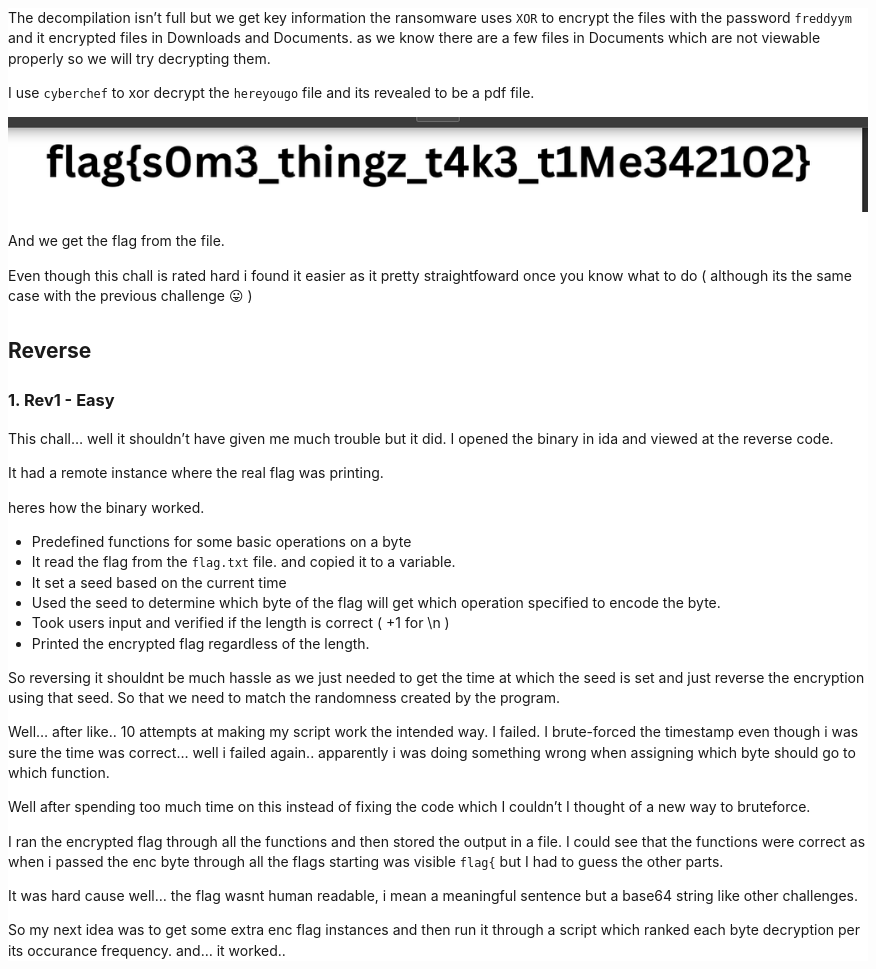 The decompilation isn’t full but we get key information the ransomware uses `XOR` to encrypt the files with the password `freddyym` and it encrypted files in Downloads and Documents.  as we know there are a few files in Documents which are not viewable properly so we will try decrypting them.

I use `cyberchef` to xor decrypt the `hereyougo` file and its revealed to be a pdf file.

![Screenshot 2025-01-16 194200.png](/assets/posts/infosec/Screenshot_2025-01-16_194200.png)

And we get the flag from the file.

Even though this chall is rated hard i found it easier as it pretty straightfoward once you know what to do ( although its the same case with the previous challenge 😛 )

## Reverse

### 1. Rev1 - Easy

This chall… well it shouldn’t have given me much trouble but it did. I opened the binary in ida and viewed at the reverse code.

It had a remote instance where the real flag was printing.

heres how the binary worked.

- Predefined functions for some basic operations on a byte
- It read the flag from the `flag.txt` file. and copied it to a variable.
- It set a seed based on the current time
- Used the seed to determine which byte of the flag will get which operation specified to encode the byte.
- Took users input and verified if the length is correct ( +1 for \n )
- Printed the encrypted flag regardless of the length.

So reversing it shouldnt be much hassle as we just needed to get the time at which the seed is set and just reverse the encryption using that seed. So that we need to match the randomness created by the program.

Well… after like.. 10 attempts at making my script work the intended way. I failed.
I brute-forced the timestamp even though i was sure the time was correct… well i failed again.. apparently i was doing something wrong when assigning which byte should go to which function.

Well after spending too much time on this instead of fixing the code which I couldn’t I thought of a new way to bruteforce.

I ran the encrypted flag through all the functions and then stored the output in a file. I could see that the functions were correct as when i passed the enc byte through all the flags starting was visible `flag{` but I had to guess the other parts.

It was hard cause well… the flag wasnt human readable, i mean a meaningful sentence but a base64 string like other challenges.

So my next idea was to get some extra enc flag instances and then run it through a script which ranked each byte decryption per its occurance frequency. and… it worked..
